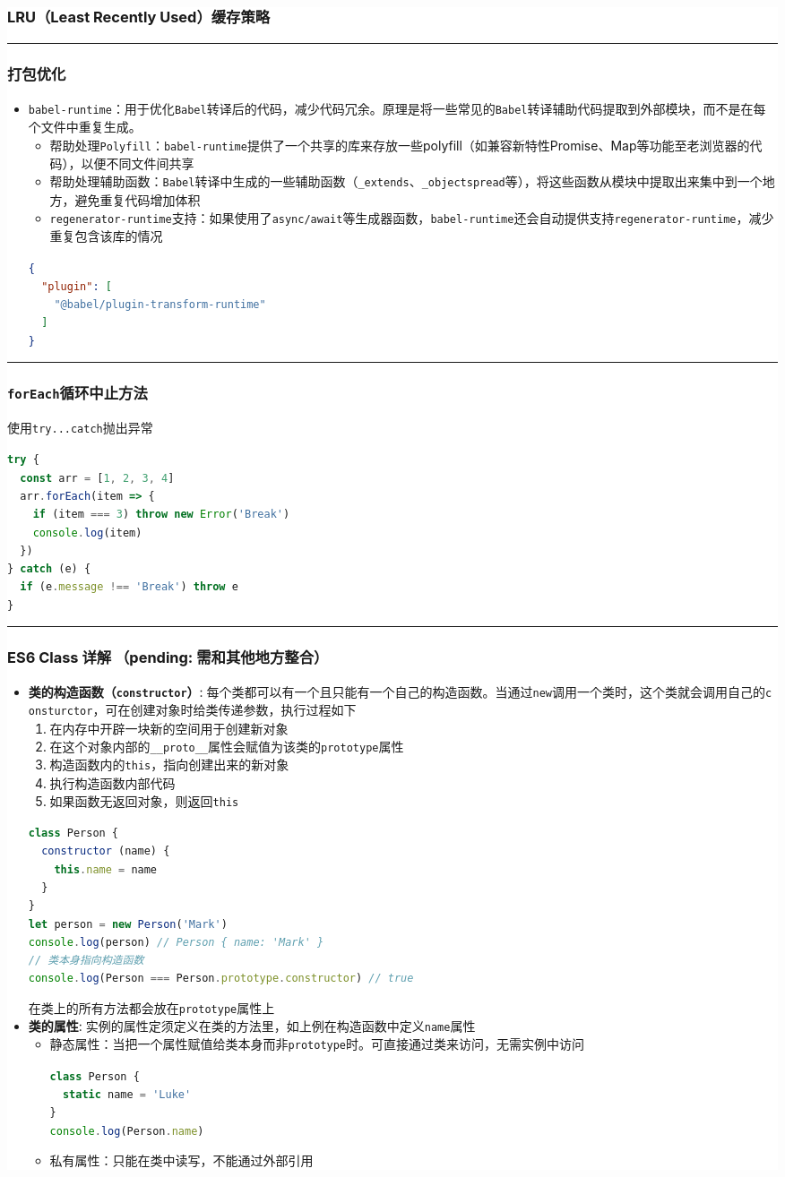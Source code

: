 ### LRU（Least Recently Used）缓存策略

---
### 打包优化
- ``babel-runtime``：用于优化``Babel``转译后的代码，减少代码冗余。原理是将一些常见的``Babel``转译辅助代码提取到外部模块，而不是在每个文件中重复生成。
  - 帮助处理``Polyfill``：``babel-runtime``提供了一个共享的库来存放一些polyfill（如兼容新特性Promise、Map等功能至老浏览器的代码），以便不同文件间共享
  - 帮助处理辅助函数：``Babel``转译中生成的一些辅助函数（``_extends``、``_objectspread``等），将这些函数从模块中提取出来集中到一个地方，避免重复代码增加体积
  - ``regenerator-runtime``支持：如果使用了``async/await``等生成器函数，``babel-runtime``还会自动提供支持``regenerator-runtime``，减少重复包含该库的情况
  ```json
  {
    "plugin": [
      "@babel/plugin-transform-runtime"
    ]
  }
  ```  

---
### ``forEach``循环中止方法
使用``try...catch``抛出异常
```js
try {
  const arr = [1, 2, 3, 4]
  arr.forEach(item => {
    if (item === 3) throw new Error('Break')
    console.log(item)
  })
} catch (e) {
  if (e.message !== 'Break') throw e
}
```

---
### ES6 Class 详解 （pending: 需和其他地方整合）
- **类的构造函数（``constructor``）**: 每个类都可以有一个且只能有一个自己的构造函数。当通过``new``调用一个类时，这个类就会调用自己的``consturctor``，可在创建对象时给类传递参数，执行过程如下
  1. 在内存中开辟一块新的空间用于创建新对象
  2. 在这个对象内部的``__proto__``属性会赋值为该类的``prototype``属性
  3. 构造函数内的``this``，指向创建出来的新对象
  4. 执行构造函数内部代码
  5. 如果函数无返回对象，则返回``this``
  ```js
  class Person {
    constructor (name) {
      this.name = name
    }
  }
  let person = new Person('Mark')
  console.log(person) // Person { name: 'Mark' }
  // 类本身指向构造函数
  console.log(Person === Person.prototype.constructor) // true
  ```
  在类上的所有方法都会放在``prototype``属性上
- **类的属性**: 实例的属性定须定义在类的方法里，如上例在构造函数中定义``name``属性
  - 静态属性：当把一个属性赋值给类本身而非``prototype``时。可直接通过类来访问，无需实例中访问
    ```js
    class Person {
      static name = 'Luke'
    }
    console.log(Person.name)
    ```
  - 私有属性：只能在类中读写，不能通过外部引用
    ```js